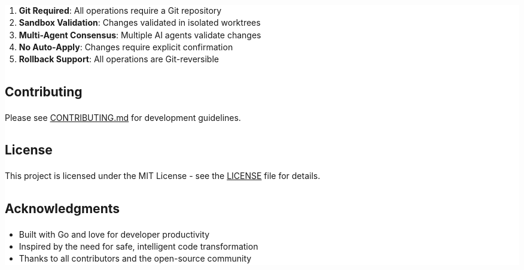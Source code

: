 1. **Git Required**: All operations require a Git repository
2. **Sandbox Validation**: Changes validated in isolated worktrees
3. **Multi-Agent Consensus**: Multiple AI agents validate changes
4. **No Auto-Apply**: Changes require explicit confirmation
5. **Rollback Support**: All operations are Git-reversible

## Contributing

Please see [CONTRIBUTING.md](CONTRIBUTING.md) for development guidelines.

## License

This project is licensed under the MIT License - see the [LICENSE](LICENSE) file for details.

## Acknowledgments

- Built with Go and love for developer productivity
- Inspired by the need for safe, intelligent code transformation
- Thanks to all contributors and the open-source community